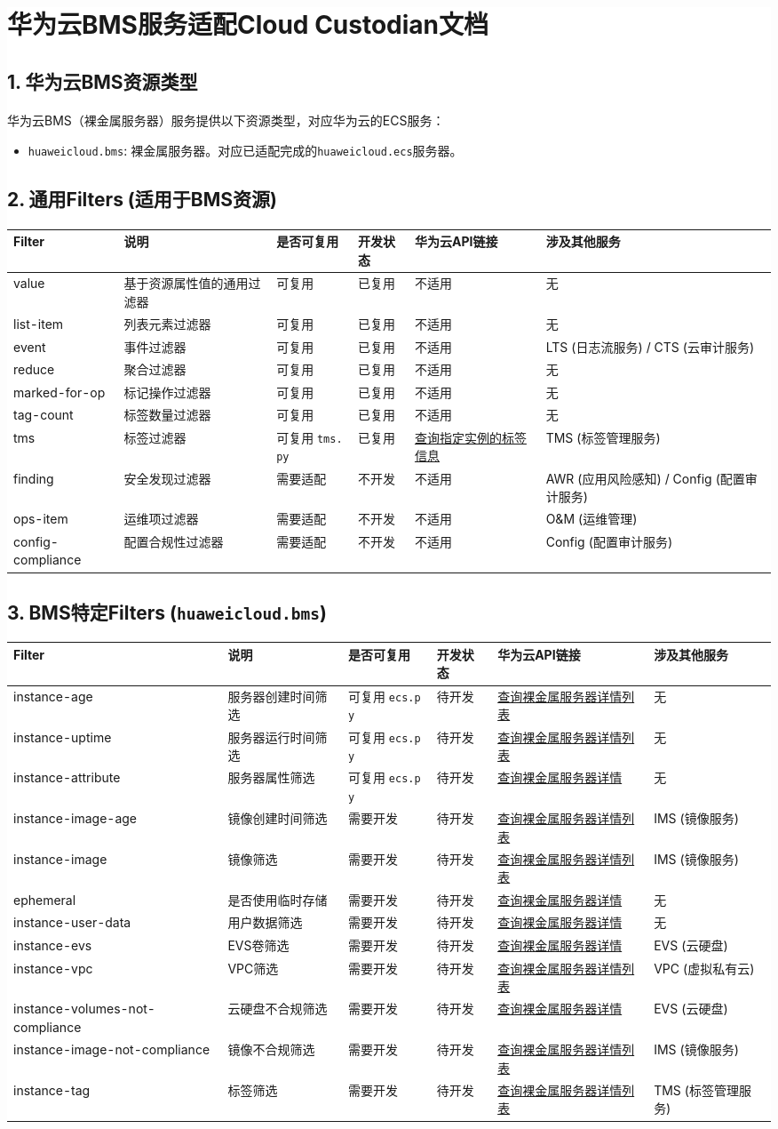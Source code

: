 # 华为云BMS服务适配Cloud Custodian文档

## 1. 华为云BMS资源类型

华为云BMS（裸金属服务器）服务提供以下资源类型，对应华为云的ECS服务：

-   `huaweicloud.bms`: 裸金属服务器。对应已适配完成的`huaweicloud.ecs`服务器。

## 2. 通用Filters (适用于BMS资源)

| Filter             | 说明                       | 是否可复用            | 开发状态 | 华为云API链接                                                                                | 涉及其他服务                                 |
| :----------------- | :------------------------- | :-------------------- |:-----| :------------------------------------------------------------------------------------------- | :------------------------------------------- |
| value              | 基于资源属性值的通用过滤器 | 可复用                | 已复用   | 不适用                                                                                       | 无                                           |
| list-item          | 列表元素过滤器             | 可复用                | 已复用   | 不适用                                                                                       | 无                                           |
| event              | 事件过滤器                 | 可复用                | 已复用   | 不适用                                                                                       | LTS (日志流服务) / CTS (云审计服务)          |
| reduce             | 聚合过滤器                 | 可复用                | 已复用   | 不适用                                                                                       | 无                                           |
| marked-for-op      | 标记操作过滤器             | 可复用                | 已复用   | 不适用                                                                                       | 无                                           |
| tag-count          | 标签数量过滤器             | 可复用                | 已复用   | 不适用                                                                                       | 无                                           |
| tms                | 标签过滤器                 | 可复用 `tms.py`       | 已复用   | [查询指定实例的标签信息](https://support.huaweicloud.com/api-bms/ShowBaremetalServerTags.html) | TMS (标签管理服务)                           |
| finding            | 安全发现过滤器             | 需要适配              | 不开发  | 不适用                                                                                       | AWR (应用风险感知) / Config (配置审计服务) |
| ops-item           | 运维项过滤器               | 需要适配              | 不开发  | 不适用                                                                                       | O&M (运维管理)                               |
| config-compliance  | 配置合规性过滤器           | 需要适配              | 不开发  | 不适用                                                                                       | Config (配置审计服务)                        |

## 3. BMS特定Filters (`huaweicloud.bms`)

| Filter                      | 说明                         | 是否可复用 | 开发状态   | 华为云API链接                                                                                                                    | 涉及其他服务 |
| :-------------------------- | :--------------------------- | :--------- | :--------- | :-------------------------------------------------------------------------------------------------------------------------------- | :----------- |
| instance-age                | 服务器创建时间筛选                | 可复用 `ecs.py`  | 待开发 | [查询裸金属服务器详情列表](https://support.huaweicloud.com/api-bms/bms_api_0609.html)                                          | 无           |
| instance-uptime             | 服务器运行时间筛选                | 可复用 `ecs.py`  | 待开发 | [查询裸金属服务器详情列表](https://support.huaweicloud.com/api-bms/bms_api_0609.html)                                          | 无           |
| instance-attribute          | 服务器属性筛选                  | 可复用 `ecs.py`  | 待开发 | [查询裸金属服务器详情](https://support.huaweicloud.com/api-bms/bms_api_0608.html)                                              | 无           |
| instance-image-age          | 镜像创建时间筛选                | 需要开发   | 待开发   | [查询裸金属服务器详情列表](https://support.huaweicloud.com/api-bms/bms_api_0609.html)                                          | IMS (镜像服务) |
| instance-image              | 镜像筛选                      | 需要开发   | 待开发   | [查询裸金属服务器详情列表](https://support.huaweicloud.com/api-bms/bms_api_0609.html)                                          | IMS (镜像服务) |
| ephemeral                   | 是否使用临时存储                | 需要开发   | 待开发   | [查询裸金属服务器详情](https://support.huaweicloud.com/api-bms/bms_api_0608.html)                                              | 无           |
| instance-user-data          | 用户数据筛选                    | 需要开发   | 待开发   | [查询裸金属服务器详情](https://support.huaweicloud.com/api-bms/bms_api_0608.html)                                              | 无           |
| instance-evs                | EVS卷筛选                    | 需要开发   | 待开发   | [查询裸金属服务器详情](https://support.huaweicloud.com/api-bms/bms_api_0608.html)                                              | EVS (云硬盘) |
| instance-vpc                | VPC筛选                       | 需要开发   | 待开发   | [查询裸金属服务器详情列表](https://support.huaweicloud.com/api-bms/bms_api_0609.html)                                          | VPC (虚拟私有云) |
| instance-volumes-not-compliance | 云硬盘不合规筛选              | 需要开发   | 待开发   | [查询裸金属服务器详情](https://support.huaweicloud.com/api-bms/bms_api_0608.html)                                              | EVS (云硬盘) |
| instance-image-not-compliance | 镜像不合规筛选                | 需要开发   | 待开发   | [查询裸金属服务器详情列表](https://support.huaweicloud.com/api-bms/bms_api_0609.html)                                          | IMS (镜像服务) |
| instance-tag                | 标签筛选                      | 需要开发   | 待开发   | [查询裸金属服务器详情列表](https://support.huaweicloud.com/api-bms/bms_api_0609.html)                                          | TMS (标签管理服务) |
